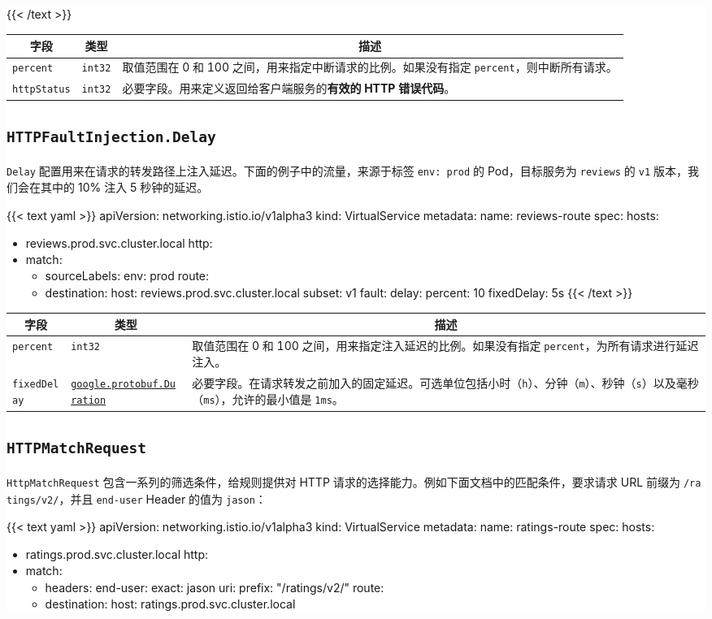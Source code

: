 {{< /text >}}

|字段|类型|描述|
|---|---|---|
|`percent`|`int32`|取值范围在 0 和 100 之间，用来指定中断请求的比例。如果没有指定 `percent`，则中断所有请求。|
|`httpStatus`|`int32`|必要字段。用来定义返回给客户端服务的**有效的 HTTP 错误代码**。|

## `HTTPFaultInjection.Delay`

`Delay` 配置用来在请求的转发路径上注入延迟。下面的例子中的流量，来源于标签 `env: prod` 的 Pod，目标服务为 `reviews` 的 `v1` 版本，我们会在其中的 10% 注入 5 秒钟的延迟。

{{< text yaml >}}
apiVersion: networking.istio.io/v1alpha3
kind: VirtualService
metadata:
  name: reviews-route
spec:
  hosts:
  - reviews.prod.svc.cluster.local
  http:
  - match:
    - sourceLabels:
        env: prod
    route:
    - destination:
        host: reviews.prod.svc.cluster.local
        subset: v1
    fault:
      delay:
        percent: 10
        fixedDelay: 5s
{{< /text >}}

|字段|类型|描述|
|---|---|---|
|`percent`|`int32`|取值范围在 0 和 100 之间，用来指定注入延迟的比例。如果没有指定 `percent`，为所有请求进行延迟注入。|
|`fixedDelay`|[`google.protobuf.Duration`](https://developers.google.com/protocol-buffers/docs/reference/google.protobuf)|必要字段。在请求转发之前加入的固定延迟。可选单位包括小时（`h`）、分钟（`m`）、秒钟（`s`）以及毫秒（`ms`），允许的最小值是 `1ms`。|

## `HTTPMatchRequest`

`HttpMatchRequest` 包含一系列的筛选条件，给规则提供对 HTTP 请求的选择能力。例如下面文档中的匹配条件，要求请求 URL 前缀为 `/ratings/v2/`，并且 `end-user` Header 的值为 `jason`：

{{< text yaml >}}
apiVersion: networking.istio.io/v1alpha3
kind: VirtualService
metadata:
  name: ratings-route
spec:
  hosts:
  - ratings.prod.svc.cluster.local
  http:
  - match:
    - headers:
        end-user:
          exact: jason
      uri:
        prefix: "/ratings/v2/"
    route:
    - destination:
        host: ratings.prod.svc.cluster.local